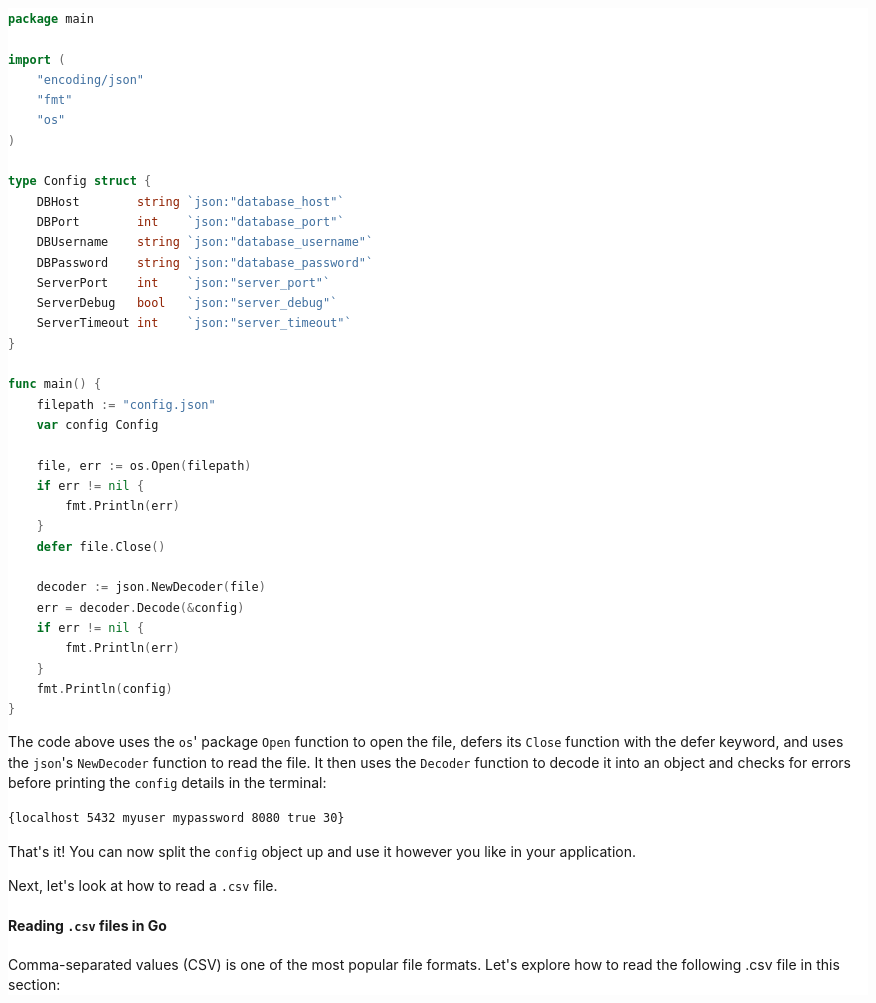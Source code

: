 ``` go
package main

import (
    "encoding/json"
    "fmt"
    "os"
)

type Config struct {
    DBHost        string `json:"database_host"`
    DBPort        int    `json:"database_port"`
    DBUsername    string `json:"database_username"`
    DBPassword    string `json:"database_password"`
    ServerPort    int    `json:"server_port"`
    ServerDebug   bool   `json:"server_debug"`
    ServerTimeout int    `json:"server_timeout"`
}

func main() {
    filepath := "config.json"
    var config Config

    file, err := os.Open(filepath)
    if err != nil {
        fmt.Println(err)
    }
    defer file.Close()

    decoder := json.NewDecoder(file)
    err = decoder.Decode(&config)
    if err != nil {
        fmt.Println(err)
    }
    fmt.Println(config)
}
```
The code above uses the `os`' package `Open` function to open the file, defers its `Close` function with the defer keyword, and uses the `json`'s `NewDecoder` function to read the file. It then uses the `Decoder` function to decode it into an object and checks for errors before printing the `config` details in the terminal:

```
{localhost 5432 myuser mypassword 8080 true 30}
```
That's it! You can now split the `config` object up and use it however you like in your application.

Next, let's look at how to read a `.csv` file.

#### Reading `.csv` files in Go
Comma-separated values (CSV) is one of the most popular file formats. Let's explore how to read the following .csv file in this section:
